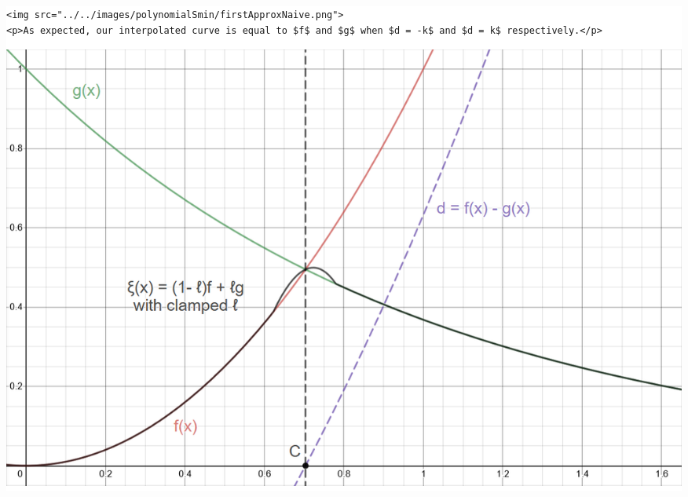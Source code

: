     <img src="../../images/polynomialSmin/firstApproxNaive.png">
    <p>As expected, our interpolated curve is equal to $f$ and $g$ when $d = -k$ and $d = k$ respectively.</p>
</div>

<div id="center">
    <img src="../../images/polynomialSmin/firstApproxWithClamp.png">
